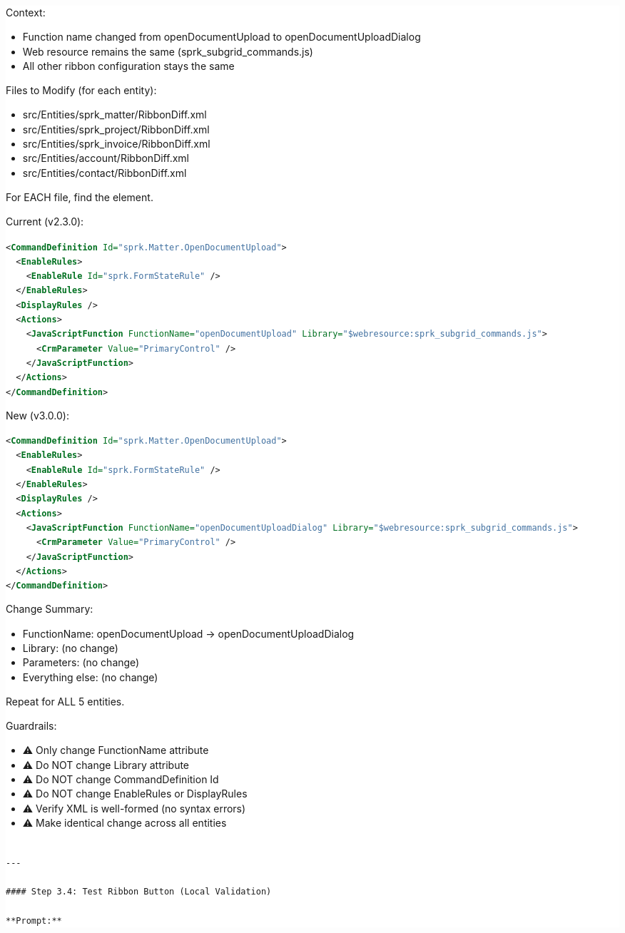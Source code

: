 Context:
- Function name changed from openDocumentUpload to openDocumentUploadDialog
- Web resource remains the same (sprk_subgrid_commands.js)
- All other ribbon configuration stays the same

Files to Modify (for each entity):
- src/Entities/sprk_matter/RibbonDiff.xml
- src/Entities/sprk_project/RibbonDiff.xml
- src/Entities/sprk_invoice/RibbonDiff.xml
- src/Entities/account/RibbonDiff.xml
- src/Entities/contact/RibbonDiff.xml

For EACH file, find the <CommandDefinition> element.

Current (v2.3.0):
```xml
<CommandDefinition Id="sprk.Matter.OpenDocumentUpload">
  <EnableRules>
    <EnableRule Id="sprk.FormStateRule" />
  </EnableRules>
  <DisplayRules />
  <Actions>
    <JavaScriptFunction FunctionName="openDocumentUpload" Library="$webresource:sprk_subgrid_commands.js">
      <CrmParameter Value="PrimaryControl" />
    </JavaScriptFunction>
  </Actions>
</CommandDefinition>
```

New (v3.0.0):
```xml
<CommandDefinition Id="sprk.Matter.OpenDocumentUpload">
  <EnableRules>
    <EnableRule Id="sprk.FormStateRule" />
  </EnableRules>
  <DisplayRules />
  <Actions>
    <JavaScriptFunction FunctionName="openDocumentUploadDialog" Library="$webresource:sprk_subgrid_commands.js">
      <CrmParameter Value="PrimaryControl" />
    </JavaScriptFunction>
  </Actions>
</CommandDefinition>
```

Change Summary:
- FunctionName: openDocumentUpload → openDocumentUploadDialog
- Library: (no change)
- Parameters: (no change)
- Everything else: (no change)

Repeat for ALL 5 entities.

Guardrails:
- ⚠️ Only change FunctionName attribute
- ⚠️ Do NOT change Library attribute
- ⚠️ Do NOT change CommandDefinition Id
- ⚠️ Do NOT change EnableRules or DisplayRules
- ⚠️ Verify XML is well-formed (no syntax errors)
- ⚠️ Make identical change across all entities
```

---

#### Step 3.4: Test Ribbon Button (Local Validation)

**Prompt:**
```
